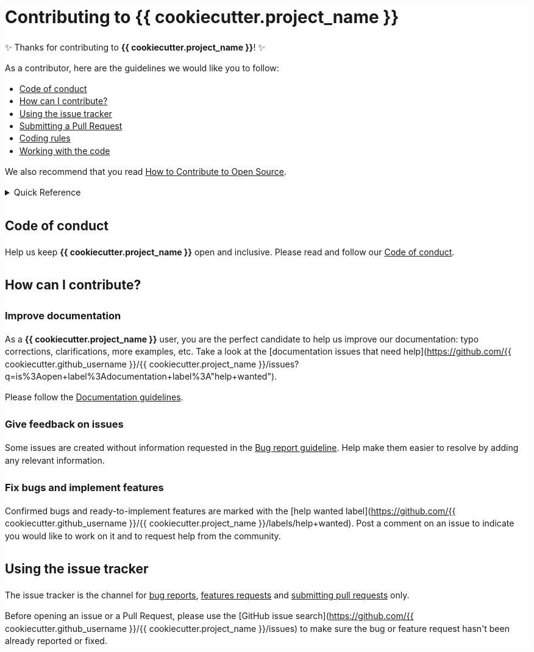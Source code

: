 # Contributing to {{ cookiecutter.project_name }}

✨ Thanks for contributing to **{{ cookiecutter.project_name }}**! ✨

As a contributor, here are the guidelines we would like you to follow:
- [Code of conduct](#code-of-conduct)
- [How can I contribute?](#how-can-i-contribute)
- [Using the issue tracker](#using-the-issue-tracker)
- [Submitting a Pull Request](#submitting-a-pull-request)
- [Coding rules](#coding-rules)
- [Working with the code](#working-with-the-code)

We also recommend that you read [How to Contribute to Open Source](https://opensource.guide/how-to-contribute).

<details><summary>Quick Reference</summary></details>

## Code of conduct

Help us keep **{{ cookiecutter.project_name }}** open and inclusive. Please read and follow our [Code of conduct](CODE_OF_CONDUCT.md).

## How can I contribute?

### Improve documentation

As a **{{ cookiecutter.project_name }}** user, you are the perfect candidate to help us improve our documentation: typo corrections, clarifications, more examples, etc. Take a look at the [documentation issues that need help](https://github.com/{{ cookiecutter.github_username }}/{{ cookiecutter.project_name }}/issues?q=is%3Aopen+label%3Adocumentation+label%3A"help+wanted").

Please follow the [Documentation guidelines](#documentation).

### Give feedback on issues

Some issues are created without information requested in the [Bug report guideline](#bug-report). Help make them easier to resolve by adding any relevant information.

### Fix bugs and implement features

Confirmed bugs and ready-to-implement features are marked with the [help wanted label](https://github.com/{{ cookiecutter.github_username }}/{{ cookiecutter.project_name }}/labels/help+wanted). Post a comment on an issue to indicate you would like to work on it and to request help from the community.

## Using the issue tracker

The issue tracker is the channel for [bug reports](#bug-report), [features requests](#feature-request) and [submitting pull requests](#submitting-a-pull-request) only. 

Before opening an issue or a Pull Request, please use the [GitHub issue search](https://github.com/{{ cookiecutter.github_username }}/{{ cookiecutter.project_name }}/issues) to make sure the bug or feature request hasn't been already reported or fixed.
